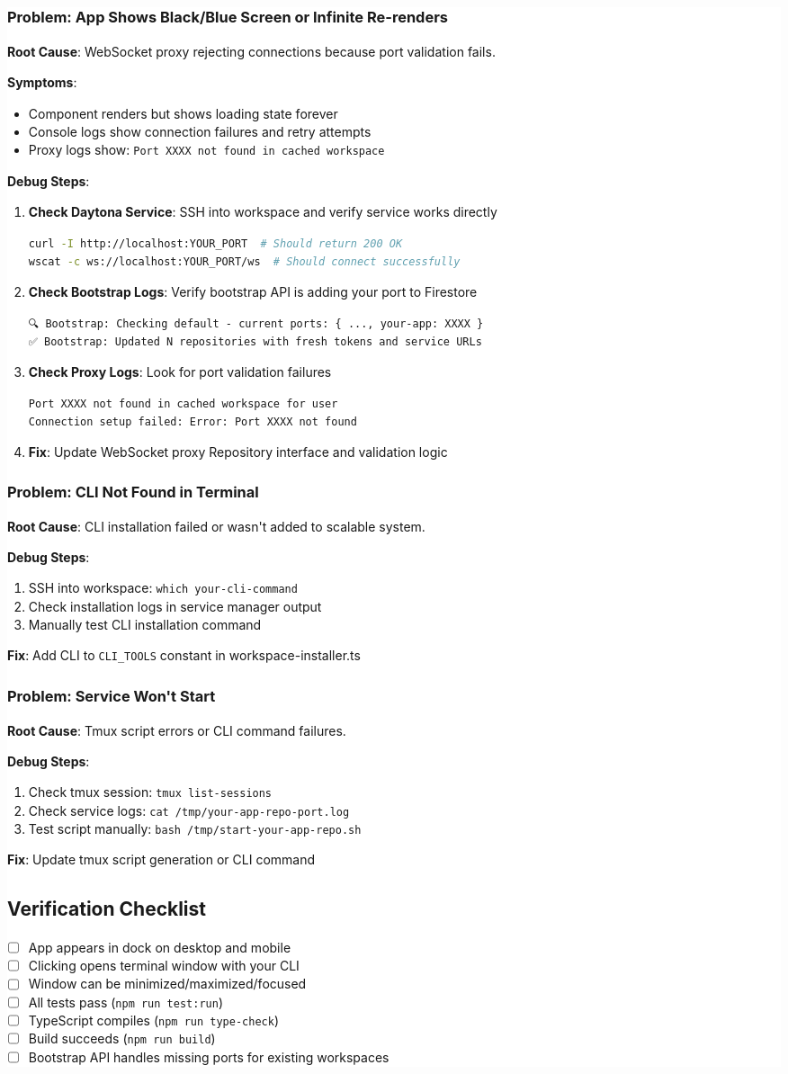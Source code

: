 ### Problem: App Shows Black/Blue Screen or Infinite Re-renders

**Root Cause**: WebSocket proxy rejecting connections because port validation fails.

**Symptoms**:
- Component renders but shows loading state forever
- Console logs show connection failures and retry attempts
- Proxy logs show: `Port XXXX not found in cached workspace`

**Debug Steps**:

1. **Check Daytona Service**: SSH into workspace and verify service works directly
   ```bash
   curl -I http://localhost:YOUR_PORT  # Should return 200 OK
   wscat -c ws://localhost:YOUR_PORT/ws  # Should connect successfully
   ```

2. **Check Bootstrap Logs**: Verify bootstrap API is adding your port to Firestore
   ```
   🔍 Bootstrap: Checking default - current ports: { ..., your-app: XXXX }
   ✅ Bootstrap: Updated N repositories with fresh tokens and service URLs
   ```

3. **Check Proxy Logs**: Look for port validation failures
   ```
   Port XXXX not found in cached workspace for user
   Connection setup failed: Error: Port XXXX not found
   ```

4. **Fix**: Update WebSocket proxy Repository interface and validation logic

### Problem: CLI Not Found in Terminal

**Root Cause**: CLI installation failed or wasn't added to scalable system.

**Debug Steps**:
1. SSH into workspace: `which your-cli-command`
2. Check installation logs in service manager output
3. Manually test CLI installation command

**Fix**: Add CLI to `CLI_TOOLS` constant in workspace-installer.ts

### Problem: Service Won't Start

**Root Cause**: Tmux script errors or CLI command failures.

**Debug Steps**:
1. Check tmux session: `tmux list-sessions`
2. Check service logs: `cat /tmp/your-app-repo-port.log`  
3. Test script manually: `bash /tmp/start-your-app-repo.sh`

**Fix**: Update tmux script generation or CLI command  

## Verification Checklist

- [ ] App appears in dock on desktop and mobile
- [ ] Clicking opens terminal window with your CLI
- [ ] Window can be minimized/maximized/focused
- [ ] All tests pass (`npm run test:run`)
- [ ] TypeScript compiles (`npm run type-check`)
- [ ] Build succeeds (`npm run build`)
- [ ] Bootstrap API handles missing ports for existing workspaces
